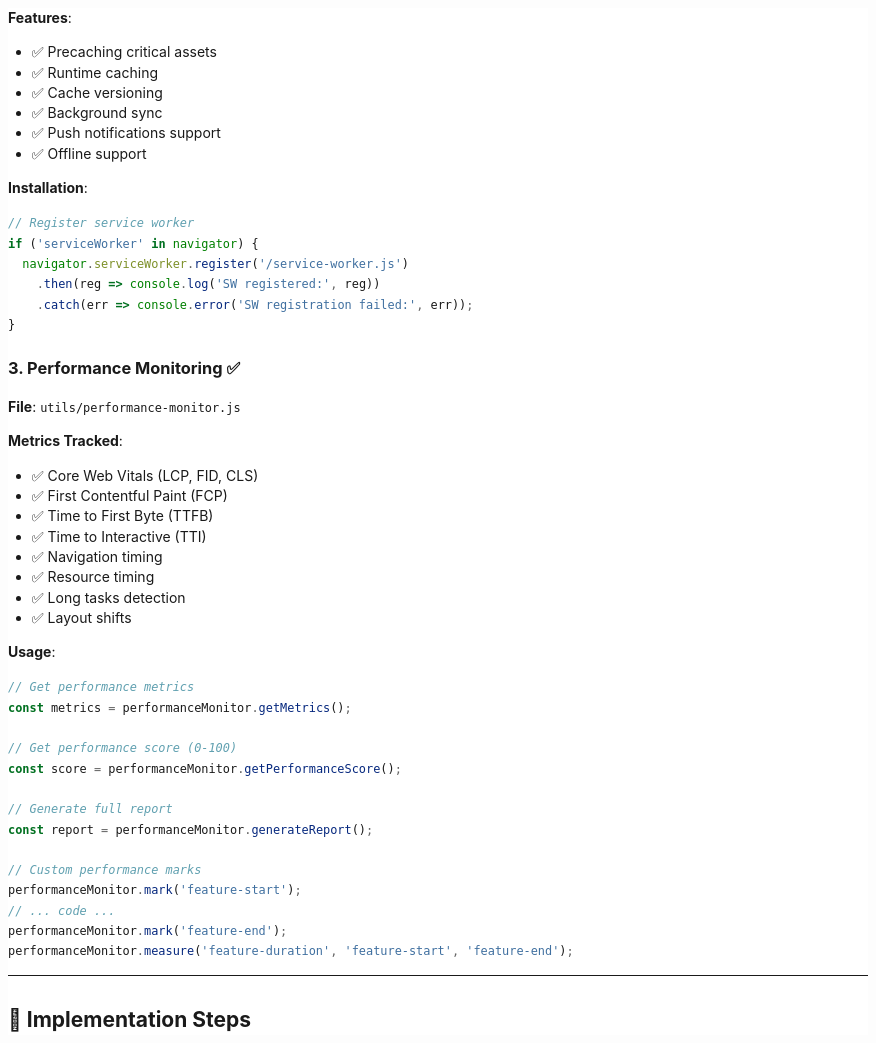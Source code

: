 **Features**:
- ✅ Precaching critical assets
- ✅ Runtime caching
- ✅ Cache versioning
- ✅ Background sync
- ✅ Push notifications support
- ✅ Offline support

**Installation**:
```javascript
// Register service worker
if ('serviceWorker' in navigator) {
  navigator.serviceWorker.register('/service-worker.js')
    .then(reg => console.log('SW registered:', reg))
    .catch(err => console.error('SW registration failed:', err));
}
```

### 3. Performance Monitoring ✅
**File**: `utils/performance-monitor.js`

**Metrics Tracked**:
- ✅ Core Web Vitals (LCP, FID, CLS)
- ✅ First Contentful Paint (FCP)
- ✅ Time to First Byte (TTFB)
- ✅ Time to Interactive (TTI)
- ✅ Navigation timing
- ✅ Resource timing
- ✅ Long tasks detection
- ✅ Layout shifts

**Usage**:
```javascript
// Get performance metrics
const metrics = performanceMonitor.getMetrics();

// Get performance score (0-100)
const score = performanceMonitor.getPerformanceScore();

// Generate full report
const report = performanceMonitor.generateReport();

// Custom performance marks
performanceMonitor.mark('feature-start');
// ... code ...
performanceMonitor.mark('feature-end');
performanceMonitor.measure('feature-duration', 'feature-start', 'feature-end');
```

---

## 🚀 Implementation Steps
